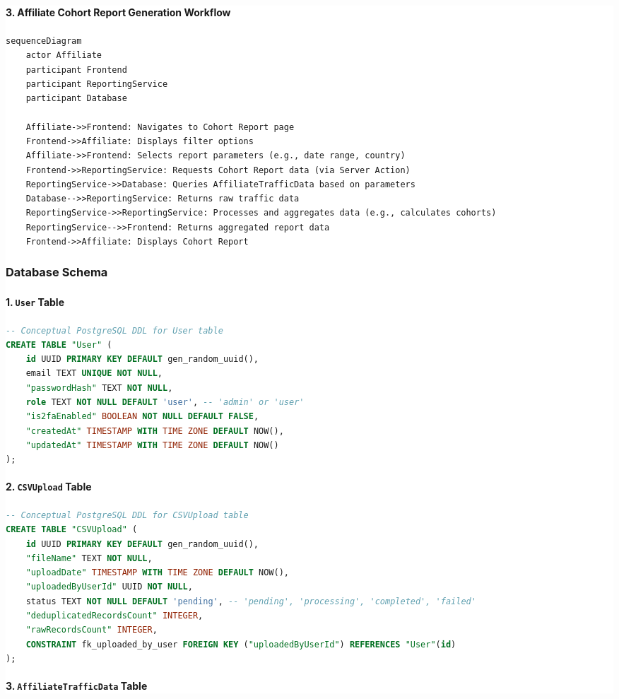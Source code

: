 #### 3. Affiliate Cohort Report Generation Workflow

```mermaid
sequenceDiagram
    actor Affiliate
    participant Frontend
    participant ReportingService
    participant Database

    Affiliate->>Frontend: Navigates to Cohort Report page
    Frontend->>Affiliate: Displays filter options
    Affiliate->>Frontend: Selects report parameters (e.g., date range, country)
    Frontend->>ReportingService: Requests Cohort Report data (via Server Action)
    ReportingService->>Database: Queries AffiliateTrafficData based on parameters
    Database-->>ReportingService: Returns raw traffic data
    ReportingService->>ReportingService: Processes and aggregates data (e.g., calculates cohorts)
    ReportingService-->>Frontend: Returns aggregated report data
    Frontend->>Affiliate: Displays Cohort Report
```

### Database Schema

#### 1. `User` Table

```sql
-- Conceptual PostgreSQL DDL for User table
CREATE TABLE "User" (
    id UUID PRIMARY KEY DEFAULT gen_random_uuid(),
    email TEXT UNIQUE NOT NULL,
    "passwordHash" TEXT NOT NULL,
    role TEXT NOT NULL DEFAULT 'user', -- 'admin' or 'user'
    "is2faEnabled" BOOLEAN NOT NULL DEFAULT FALSE,
    "createdAt" TIMESTAMP WITH TIME ZONE DEFAULT NOW(),
    "updatedAt" TIMESTAMP WITH TIME ZONE DEFAULT NOW()
);
```

#### 2. `CSVUpload` Table

```sql
-- Conceptual PostgreSQL DDL for CSVUpload table
CREATE TABLE "CSVUpload" (
    id UUID PRIMARY KEY DEFAULT gen_random_uuid(),
    "fileName" TEXT NOT NULL,
    "uploadDate" TIMESTAMP WITH TIME ZONE DEFAULT NOW(),
    "uploadedByUserId" UUID NOT NULL,
    status TEXT NOT NULL DEFAULT 'pending', -- 'pending', 'processing', 'completed', 'failed'
    "deduplicatedRecordsCount" INTEGER,
    "rawRecordsCount" INTEGER,
    CONSTRAINT fk_uploaded_by_user FOREIGN KEY ("uploadedByUserId") REFERENCES "User"(id)
);
```

#### 3. `AffiliateTrafficData` Table
